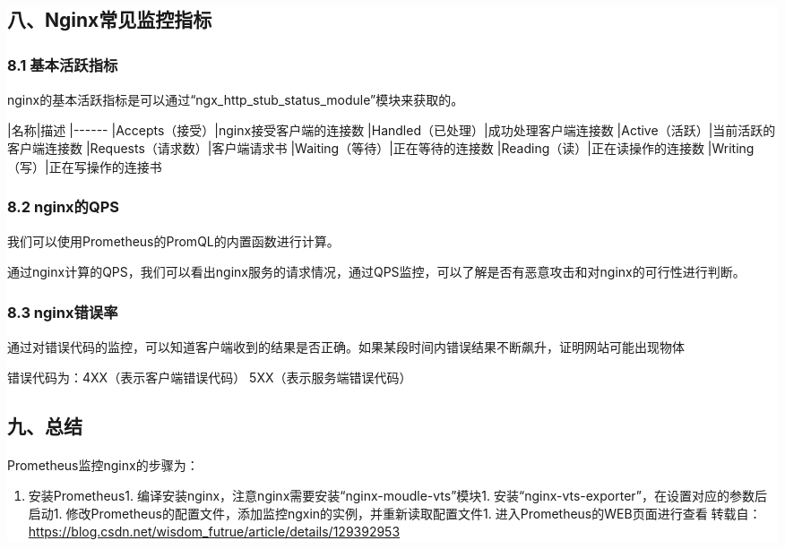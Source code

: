 ## 八、Nginx常见监控指标

### 8.1 基本活跃指标

nginx的基本活跃指标是可以通过“ngx_http_stub_status_module”模块来获取的。

|名称|描述
|------
|Accepts（接受）|nginx接受客户端的连接数
|Handled（已处理）|成功处理客户端连接数
|Active（活跃）|当前活跃的客户端连接数
|Requests（请求数）|客户端请求书
|Waiting（等待）|正在等待的连接数
|Reading（读）|正在读操作的连接数
|Writing（写）|正在写操作的连接书

### 8.2 nginx的QPS

我们可以使用Prometheus的PromQL的内置函数进行计算。

通过nginx计算的QPS，我们可以看出nginx服务的请求情况，通过QPS监控，可以了解是否有恶意攻击和对nginx的可行性进行判断。

### 8.3 nginx错误率

通过对错误代码的监控，可以知道客户端收到的结果是否正确。如果某段时间内错误结果不断飙升，证明网站可能出现物体

错误代码为：4XX（表示客户端错误代码） 5XX（表示服务端错误代码）

## 九、总结

Prometheus监控nginx的步骤为：
1. 安装Prometheus1. 编译安装nginx，注意nginx需要安装“nginx-moudle-vts”模块1. 安装“nginx-vts-exporter”，在设置对应的参数后启动1. 修改Prometheus的配置文件，添加监控ngxin的实例，并重新读取配置文件1. 进入Prometheus的WEB页面进行查看
转载自：https://blog.csdn.net/wisdom_futrue/article/details/129392953

